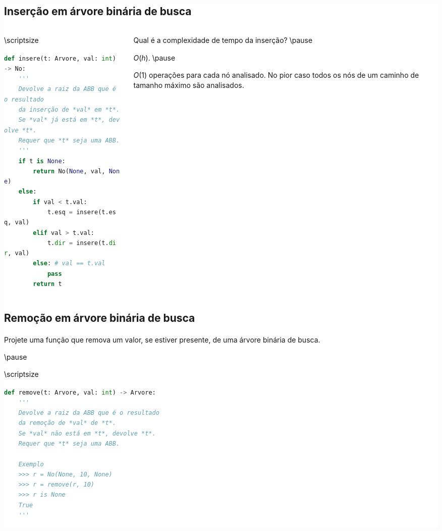 
## Inserção em árvore binária de busca

<div class="columns">
<div class="column" width="48%">

\scriptsize

```python
def insere(t: Arvore, val: int) -> No:
    '''
    Devolve a raiz da ABB que é o resultado
    da inserção de *val* em *t*.
    Se *val* já está em *t*, devolve *t*.
    Requer que *t* seja uma ABB.
    '''
    if t is None:
        return No(None, val, None)
    else:
        if val < t.val:
            t.esq = insere(t.esq, val)
        elif val > t.val:
            t.dir = insere(t.dir, val)
        else: # val == t.val
            pass
        return t
```

</div>
<div class="column" width="48%">

Qual é a complexidade de tempo da inserção? \pause

$O(h)$. \pause

$O(1)$ operações para cada nó analisado. No pior caso todos os nós de um caminho de tamanho máximo são analisados.
</div>
</div>


## Remoção em árvore binária de busca

Projete uma função que remova um valor, se estiver presente, de uma árvore binária de busca.

\pause

<div class="columns">
<div class="column" width="48%">
\scriptsize

```python
def remove(t: Arvore, val: int) -> Arvore:
    '''
    Devolve a raiz da ABB que é o resultado
    da remoção de *val* de *t*.
    Se *val* não está em *t*, devolve *t*.
    Requer que *t* seja uma ABB.

    Exemplo
    >>> r = No(None, 10, None)
    >>> r = remove(r, 10)
    >>> r is None
    True
    '''
```
